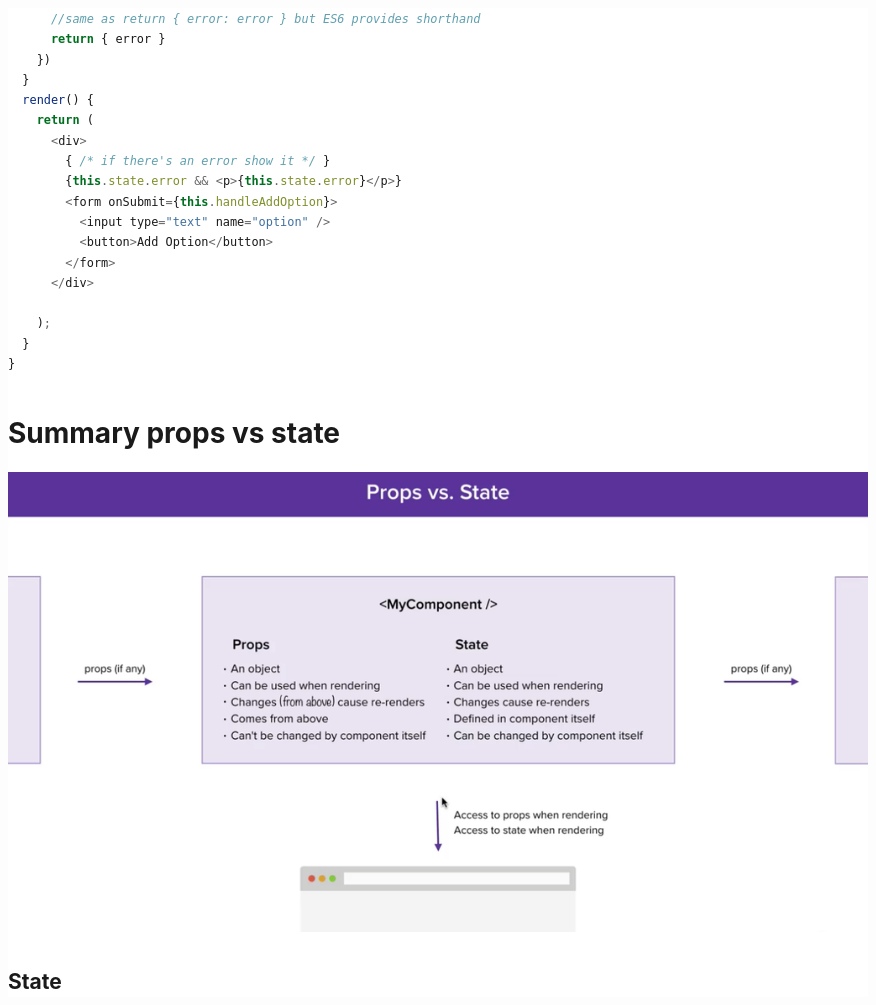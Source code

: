   ```javascript
        //same as return { error: error } but ES6 provides shorthand
        return { error }
      })
    }
    render() {
      return (
        <div>
          { /* if there's an error show it */ }
          {this.state.error && <p>{this.state.error}</p>} 
          <form onSubmit={this.handleAddOption}>
            <input type="text" name="option" />
            <button>Add Option</button>
          </form>
        </div>
        
      );
    }
  }
  ```
  
# Summary props vs state
![Props vs State](./img/props_vs_state.png)

## State